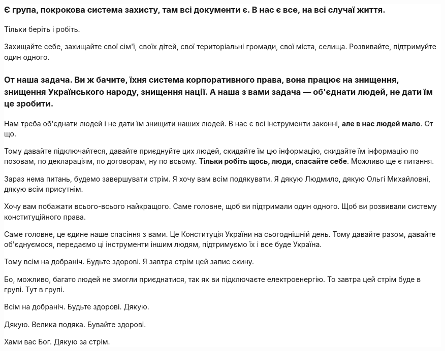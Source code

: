 ### Є група, покрокова система захисту, там всі документи є. В нас є все, на всі случаї життя.

Тільки беріть і робіть.

Захищайте себе, захищайте свої сім'ї, своїх дітей, свої територіальні громади, свої міста, селища. Розвивайте, підтримуйте один одного.

### От наша задача. Ви ж бачите, їхня система корпоративного права, вона працює на знищення, знищення Українського народу, знищення нації. А наша з вами задача — об'єднати людей, не дати їм це зробити.

Нам треба об'єднати людей і не дати їм знищити наших людей. В нас є всі інструменти законні, **але в нас людей мало**. От що.

Тому давайте підключайтеся, давайте приєднуйте цих людей, скидайте їм цю інформацію, скидайте їм інформацію по позовам, по деклараціям, по договорам, ну по всьому. **Тільки робіть щось, люди, спасайте себе**. Можливо ще є питання.

Зараз нема питань, будемо завершувати стрім. Я хочу вам всім подякувати. Я дякую Людмило, дякую Ольгі Михайловні, дякую всім присутнім.

Хочу вам побажати всього-всього найкращого. Саме головне, щоб ви підтримали один одного. Щоб ви розвивали систему конституційного права.

Саме головне, це єдине наше спасіння з вами. Це Конституція України на сьогоднішній день. Тому давайте разом, давайте об'єднуємося, передаємо ці інструменти іншим людям, підтримуємо їх і все буде Україна.

Тому всім на добраніч. Будьте здорові. Я завтра стрім цей запис скину.

Бо, можливо, багато людей не змогли приєднатися, так як ви підключаєте електроенергію. То завтра цей стрім буде в групі. Тут в групі.

Всім на добраніч. Будьте здорові. Дякую.

Дякую. Велика подяка. Бувайте здорові.

Хами вас Бог. Дякую за стрім.
